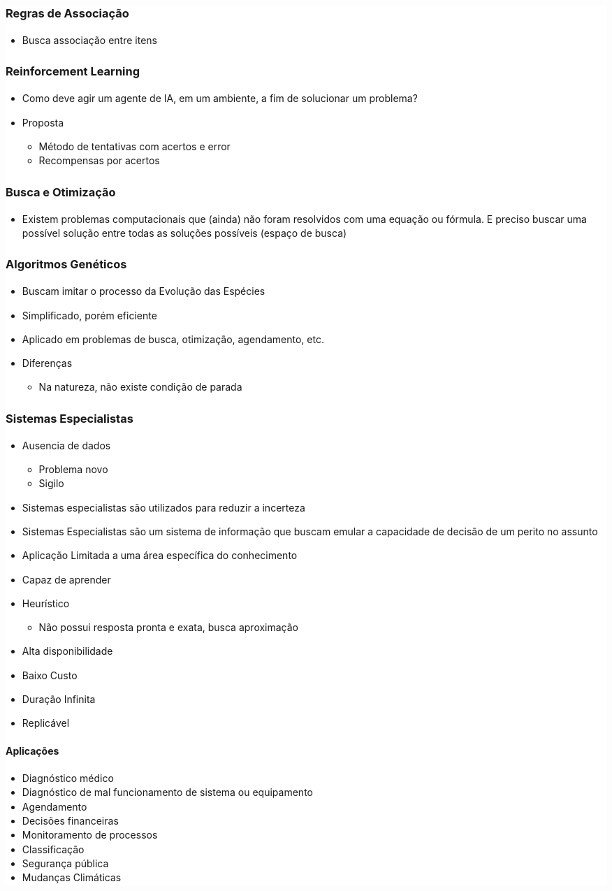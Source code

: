 ### Regras de Associação

- Busca associação entre itens

### Reinforcement Learning

- Como deve agir um agente de IA, em um ambiente, a fim de solucionar um problema?

- Proposta
  - Método de tentativas com acertos e error
  - Recompensas por acertos

### Busca e Otimização

- Existem problemas computacionais que (ainda) não foram resolvidos com uma equação ou fórmula. E preciso buscar uma possível solução entre todas as soluções possíveis (espaço de busca)

### Algoritmos Genéticos

- Buscam imitar o processo da Evolução das Espécies
- Simplificado, porém eficiente
- Aplicado em problemas de busca, otimização, agendamento, etc.

- Diferenças
  - Na natureza, não existe condição de parada

### Sistemas Especialistas

- Ausencia de dados
  - Problema novo
  - Sigilo

- Sistemas especialistas são utilizados para reduzir a incerteza

- Sistemas Especialistas são um sistema de informação que buscam emular a capacidade de decisão de um perito no assunto
- Aplicação Limitada a uma área específica do conhecimento
- Capaz de aprender
- Heurístico
  - Não possui resposta pronta e exata, busca aproximação
- Alta disponibilidade
- Baixo Custo
- Duração Infinita
- Replicável

#### Aplicações

- Diagnóstico médico
- Diagnóstico de mal funcionamento de sistema ou equipamento
- Agendamento
- Decisões financeiras
- Monitoramento de processos
- Classificação
- Segurança pública
- Mudanças Climáticas
